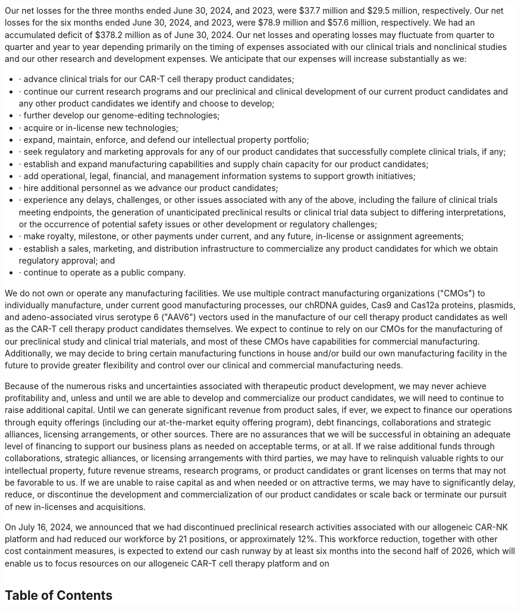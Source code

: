 <p>Our net losses for the three months ended June 30, 2024, and 2023, were $37.7 million and $29.5 million, respectively. Our net losses for the six months ended June 30, 2024, and 2023, were $78.9 million and $57.6 million, respectively. We had an accumulated deficit of $378.2 million as of June 30, 2024. Our net losses and operating losses may fluctuate from quarter to quarter and year to year depending primarily on the timing of expenses associated with our clinical trials and nonclinical studies and our other research and development expenses. We anticipate that our expenses will increase substantially as we:</p>
<ul>
<li>· advance clinical trials for our CAR-T cell therapy product candidates;</li>
<li>· continue our current research programs and our preclinical and clinical development of our current product candidates and any other product candidates we identify and choose to develop;</li>
<li>· further develop our genome-editing technologies;</li>
<li>· acquire or in-license new technologies;</li>
<li>· expand, maintain, enforce, and defend our intellectual property portfolio;</li>
<li>· seek regulatory and marketing approvals for any of our product candidates that successfully complete clinical trials, if any;</li>
<li>· establish and expand manufacturing capabilities and supply chain capacity for our product candidates;</li>
<li>· add operational, legal, financial, and management information systems to support growth initiatives;</li>
<li>· hire additional personnel as we advance our product candidates;</li>
<li>· experience any delays, challenges, or other issues associated with any of the above, including the failure of clinical trials meeting endpoints, the generation of unanticipated preclinical results or clinical trial data subject to differing interpretations, or the occurrence of potential safety issues or other development or regulatory challenges;</li>
<li>· make royalty, milestone, or other payments under current, and any future, in-license or assignment agreements;</li>
<li>· establish a sales, marketing, and distribution infrastructure to commercialize any product candidates for which we obtain regulatory approval; and</li>
<li>· continue to operate as a public company.</li>
</ul>
<p>We do not own or operate any manufacturing facilities. We use multiple contract manufacturing organizations ("CMOs") to individually manufacture, under current good manufacturing processes, our chRDNA guides, Cas9 and Cas12a proteins, plasmids, and adeno-associated virus serotype 6 ("AAV6") vectors used in the manufacture of our cell therapy product candidates as well as the CAR-T cell therapy product candidates themselves. We expect to continue to rely on our CMOs for the manufacturing of our preclinical study and clinical trial materials, and most of these CMOs have capabilities for commercial manufacturing. Additionally, we may decide to bring certain manufacturing functions in house and/or build our own manufacturing facility in the future to provide greater flexibility and control over our clinical and commercial manufacturing needs.</p>
<p>Because of the numerous risks and uncertainties associated with therapeutic product development, we may never achieve profitability and, unless and until we are able to develop and commercialize our product candidates, we will need to continue to raise additional capital. Until we can generate significant revenue from product sales, if ever, we expect to finance our operations through equity offerings (including our at-the-market equity offering program), debt financings, collaborations and strategic alliances, licensing arrangements, or other sources. There are no assurances that we will be successful in obtaining an adequate level of financing to support our business plans as needed on acceptable terms, or at all. If we raise additional funds through collaborations, strategic alliances, or licensing arrangements with third parties, we may have to relinquish valuable rights to our intellectual property, future revenue streams, research programs, or product candidates or grant licenses on terms that may not be favorable to us. If we are unable to raise capital as and when needed or on attractive terms, we may have to significantly delay, reduce, or discontinue the development and commercialization of our product candidates or scale back or terminate our pursuit of new in-licenses and acquisitions.</p>
<p>On July 16, 2024, we announced that we had discontinued preclinical research activities associated with our allogeneic CAR-NK platform and had reduced our workforce by 21 positions, or approximately 12%. This workforce reduction, together with other cost containment measures, is expected to extend our cash runway by at least six months into the second half of 2026, which will enable us to focus resources on our allogeneic CAR-T cell therapy platform and on</p>
<h2>Table of Contents</h2>